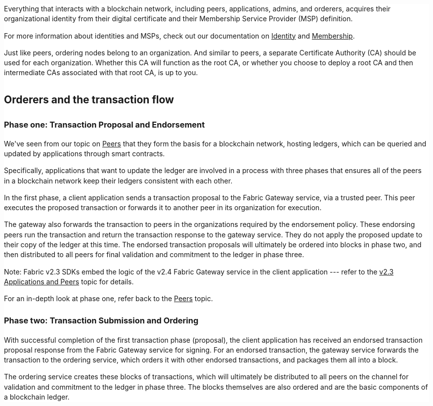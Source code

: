 Everything that interacts with a blockchain network, including peers,
applications, admins, and orderers, acquires their organizational identity from
their digital certificate and their Membership Service Provider (MSP) definition.

For more information about identities and MSPs, check out our documentation on
[Identity](../identity/identity.html) and [Membership](../membership/membership.html).

Just like peers, ordering nodes belong to an organization. And similar to peers,
a separate Certificate Authority (CA) should be used for each organization.
Whether this CA will function as the root CA, or whether you choose to deploy
a root CA and then intermediate CAs associated with that root CA, is up to you.

## Orderers and the transaction flow

### Phase one: Transaction Proposal and Endorsement

We've seen from our topic on [Peers](../peers/peers.html) that they form the basis
for a blockchain network, hosting ledgers, which can be queried and updated by
applications through smart contracts.

Specifically, applications that want to update the ledger are involved in a
process with three phases that ensures all of the peers in a blockchain network
keep their ledgers consistent with each other.

In the first phase, a client application sends a transaction proposal to the Fabric
Gateway service, via a trusted peer. This peer executes the proposed transaction or
forwards it to another peer in its organization for execution.

The gateway also forwards the transaction to peers in the organizations required by the endorsement policy. These endorsing peers run the transaction and return the
transaction response to the gateway service. They do not apply the proposed update to
their copy of the ledger at this time. The endorsed transaction proposals will ultimately
be ordered into blocks in phase two, and then distributed to all peers for final validation
and commitment to the ledger in phase three.

Note: Fabric v2.3 SDKs embed the logic of the v2.4 Fabric Gateway service in the client application --- refer to the [v2.3 Applications and Peers](https://hyperledger-fabric.readthedocs.io/en/release-2.3/peers/peers.html#applications-and-peers) topic for details.

For an in-depth look at phase one, refer back to the [Peers](../peers/peers.html#applications-and-peers) topic.

### Phase two: Transaction Submission and Ordering

With successful completion of the first transaction phase (proposal), the client
application has received an endorsed transaction proposal response from the
Fabric Gateway service for signing. For an endorsed transaction, the gateway service
forwards the transaction to the ordering service, which orders it with
other endorsed transactions, and packages them all into a block.

The ordering service creates these blocks of transactions, which will ultimately
be distributed to all peers on the channel for validation and commitment to
the ledger in phase three. The blocks themselves are also ordered and are the
basic components of a blockchain ledger.
